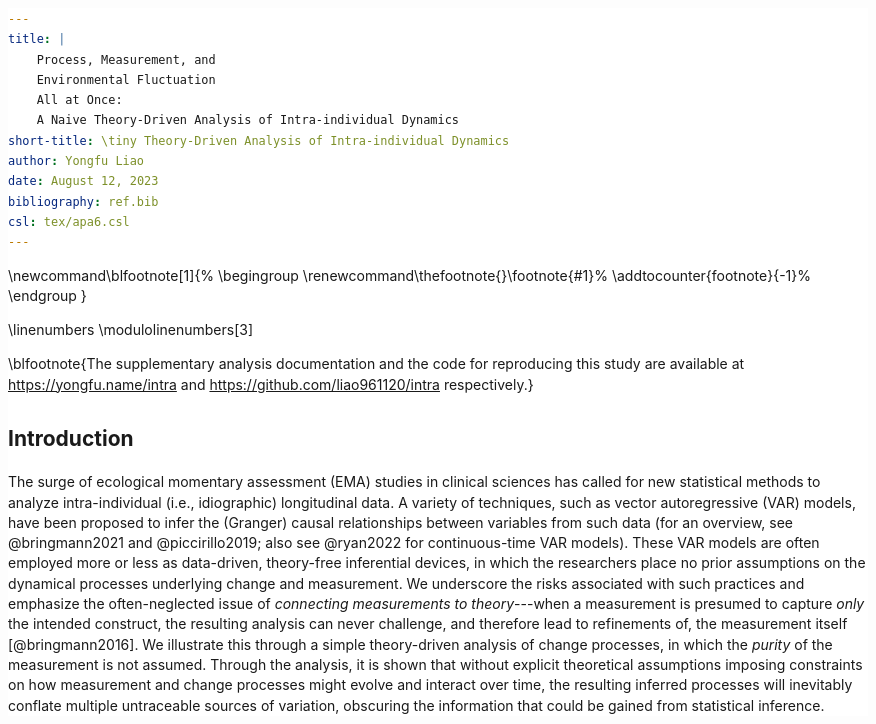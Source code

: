 ```yaml
---
title: |
    Process, Measurement, and  
    Environmental Fluctuation   
    All at Once:  
    A Naive Theory-Driven Analysis of Intra-individual Dynamics
short-title: \tiny Theory-Driven Analysis of Intra-individual Dynamics
author: Yongfu Liao
date: August 12, 2023
bibliography: ref.bib
csl: tex/apa6.csl
---
```


\newcommand\blfootnote[1]{%
  \begingroup
  \renewcommand\thefootnote{}\footnote{#1}%
  \addtocounter{footnote}{-1}%
  \endgroup
}

\linenumbers
\modulolinenumbers[3]

\blfootnote{The supplementary analysis documentation and the code for reproducing this study are available at https://yongfu.name/intra and https://github.com/liao961120/intra respectively.}

Introduction
------------

The surge of ecological momentary assessment (EMA) studies in clinical sciences
has called for new statistical methods to analyze intra-individual (i.e.,
idiographic) longitudinal data. A variety of techniques, such as vector
autoregressive (VAR) models, have been proposed to infer the (Granger) causal
relationships between variables from such data (for an overview, see
@bringmann2021 and @piccirillo2019; also see @ryan2022 for continuous-time VAR
models). These VAR models are often employed more or less as data-driven,
theory-free inferential devices, in which the researchers place no prior
assumptions on the dynamical processes underlying change and measurement. We
underscore the risks associated with such practices and emphasize the
often-neglected issue of *connecting measurements to theory*---when a
measurement is presumed to capture *only* the intended construct, the resulting analysis can never challenge,
and therefore lead to refinements of, the measurement itself [@bringmann2016]. We
illustrate this through a simple theory-driven analysis of change processes, in
which the *purity* of the measurement is not assumed. Through the analysis, it
is shown that without explicit theoretical assumptions imposing constraints on
how measurement and change processes might evolve and interact over time, the
resulting inferred processes will inevitably conflate multiple untraceable
sources of variation, obscuring the information that could be gained from
statistical inference. 


[^just]: We further elaborate on and justify this treatment in section
[^gp-tutorial]: See the supplementary analysis documentation for more details.
[^link-func]: A better alternative is to model the $\mathrm{P_t^{obs}}$ as
[^mcmc]: See the *Inference* section of the supplementary analysis documentation.
[^test-retest]: Repeated measures are sometimes collected for calculating
[^case]: See @ong2022 and @burger2021 for attempts to derive individualized
[^ex]: See e.g., @robinaugh2019 in which *context* is explicated in their model.